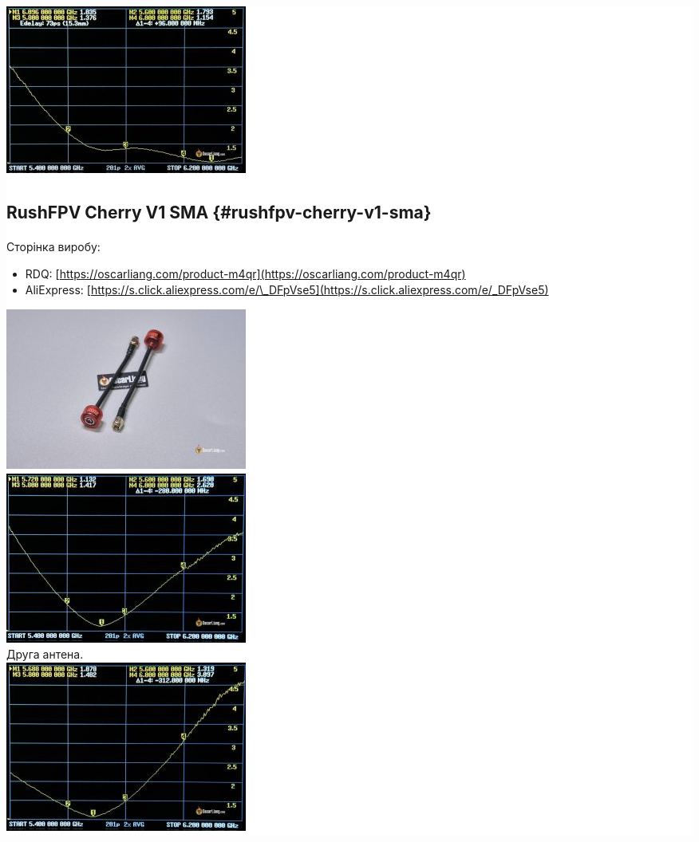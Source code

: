 ![Rushfpv Cherry Antenna V2 Ufl Swr 1](./img/SWR_Plots_of_FPV_image_83.png)

## **RushFPV Cherry V1 SMA** {#rushfpv-cherry-v1-sma}

Сторінка виробу:

* RDQ: [https://oscarliang.com/product-m4qr](https://oscarliang.com/product-m4qr)  
* AliExpress: [https://s.click.aliexpress.com/e/\_DFpVse5](https://s.click.aliexpress.com/e/_DFpVse5)

![Rushfpv Cherry Antenna V1 Sma](./img/SWR_Plots_of_FPV_image_84.png)  
![Rushfpv Cherry Antenna V1 Sma Swr 1](./img/SWR_Plots_of_FPV_image_85.png)  
Друга антена.  
![Rushfpv Cherry Antenna V1 Sma Swr 2](./img/SWR_Plots_of_FPV_image_86.png)
